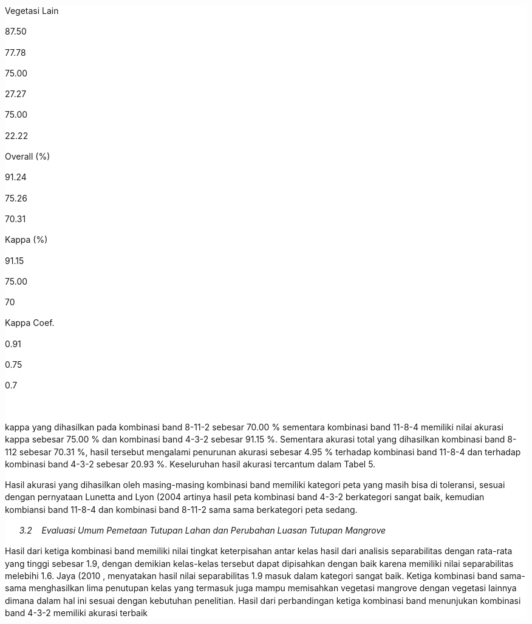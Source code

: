 <p><span class="font9">Vegetasi Lain</span></p></td><td style="vertical-align:bottom;">
<p><span class="font9">87.50</span></p></td><td style="vertical-align:bottom;">
<p><span class="font9">77.78</span></p></td><td style="vertical-align:bottom;">
<p><span class="font9">75.00</span></p></td><td style="vertical-align:top;"></td><td style="vertical-align:bottom;">
<p><span class="font9">27.27</span></p></td><td style="vertical-align:bottom;">
<p><span class="font9">75.00</span></p></td><td style="vertical-align:top;"></td><td style="vertical-align:bottom;">
<p><span class="font9">22.22</span></p></td></tr>
<tr><td style="vertical-align:bottom;">
<p><span class="font9">Overall (%)</span></p></td><td style="vertical-align:bottom;">
<p><span class="font9">91.24</span></p></td><td style="vertical-align:top;"></td><td style="vertical-align:top;"></td><td style="vertical-align:bottom;">
<p><span class="font9">75.26</span></p></td><td style="vertical-align:top;"></td><td style="vertical-align:top;"></td><td colspan="2" style="vertical-align:bottom;">
<p><span class="font9">70.31</span></p></td></tr>
<tr><td style="vertical-align:bottom;">
<p><span class="font9">Kappa (%)</span></p></td><td style="vertical-align:bottom;">
<p><span class="font9">91.15</span></p></td><td style="vertical-align:top;"></td><td style="vertical-align:top;"></td><td style="vertical-align:bottom;">
<p><span class="font9">75.00</span></p></td><td style="vertical-align:top;"></td><td style="vertical-align:top;"></td><td style="vertical-align:bottom;">
<p><span class="font9">70</span></p></td><td style="vertical-align:top;"></td></tr>
<tr><td style="vertical-align:bottom;">
<p><span class="font9">Kappa Coef.</span></p></td><td style="vertical-align:bottom;">
<p><span class="font9">0.91</span></p></td><td style="vertical-align:top;"></td><td style="vertical-align:top;"></td><td style="vertical-align:bottom;">
<p><span class="font9">0.75</span></p></td><td style="vertical-align:top;"></td><td style="vertical-align:top;"></td><td style="vertical-align:bottom;">
<p><span class="font9">0.7</span></p></td><td style="vertical-align:top;"></td></tr>
</table>
</div><br clear="all">
<p><span class="font10">kappa yang dihasilkan pada kombinasi band 8-11-2 sebesar 70.00 % sementara kombinasi band 11-8-4 memiliki nilai akurasi kappa sebesar 75.00 % dan kombinasi band 4-3-2 sebesar 91.15 %. Sementara akurasi total yang dihasilkan kombinasi band 8-112 sebesar 70.31 %, hasil tersebut mengalami penurunan akurasi sebesar 4.95 % terhadap kombinasi band 11-8-4 dan terhadap kombinasi band 4-3-2 sebesar 20.93 %. Keseluruhan hasil akurasi tercantum dalam Tabel 5.</span></p>
<p><span class="font10">Hasil akurasi yang dihasilkan oleh masing-masing kombinasi band memiliki kategori peta yang masih bisa di toleransi, sesuai dengan pernyataan Lunetta and Lyon (2004 artinya hasil peta kombinasi band 4-3-2 berkategori sangat baik, kemudian kombiansi band 11-8-4 dan kombinasi band 8-11-2 sama sama berkategori peta sedang.</span></p>
<ul style="list-style:none;"><li>
<p><span class="font10" style="font-style:italic;">3.2 &nbsp;&nbsp;&nbsp;Evaluasi Umum Pemetaan Tutupan Lahan dan Perubahan Luasan Tutupan Mangrove</span></p></li></ul>
<p><span class="font10">Hasil dari ketiga kombinasi band memiliki nilai tingkat keterpisahan antar kelas hasil dari analisis separabilitas dengan rata-rata yang tinggi sebesar 1.9, dengan demikian kelas-kelas tersebut dapat dipisahkan dengan baik karena memiliki nilai separabilitas melebihi 1.6. Jaya (2010 , menyatakan hasil nilai separabilitas 1.9 masuk dalam kategori sangat baik. Ketiga kombinasi band sama-sama menghasilkan lima penutupan kelas yang termasuk juga mampu memisahkan vegetasi mangrove dengan vegetasi lainnya dimana dalam hal ini sesuai dengan kebutuhan penelitian. Hasil dari perbandingan ketiga kombinasi band menunjukan kombinasi band 4-3-2 memiliki akurasi terbaik</span></p>